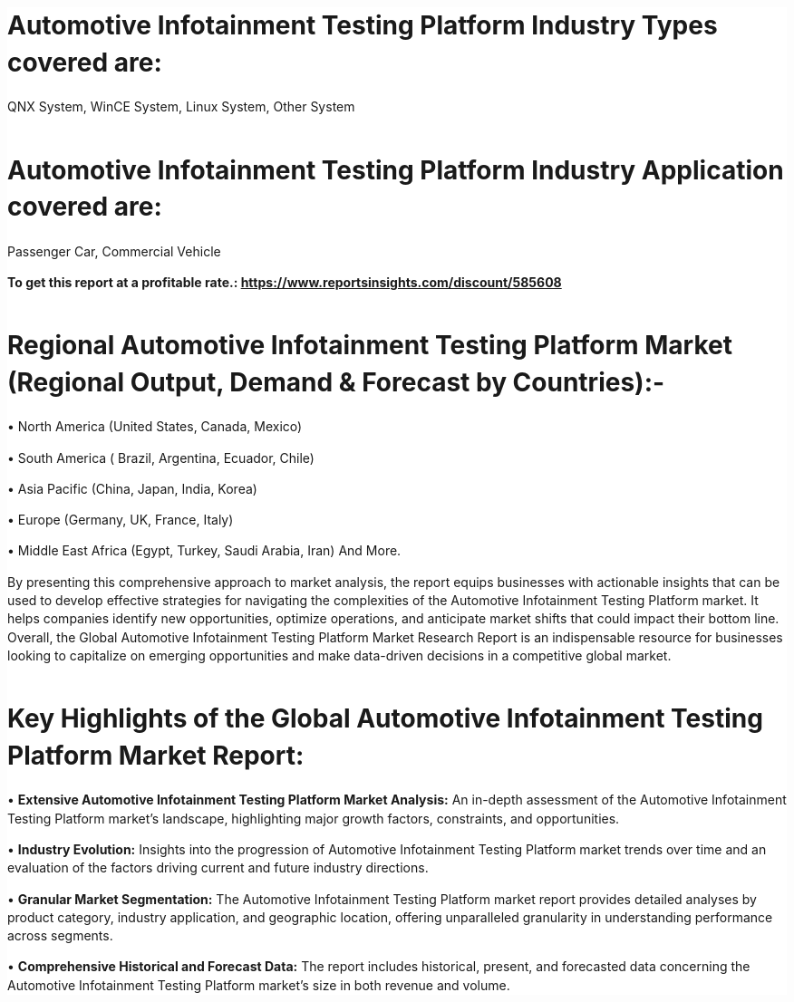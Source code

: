 # <strong>Automotive Infotainment Testing Platform Industry Types covered are:</strong>

QNX System, WinCE System, Linux System, Other System

# <strong>Automotive Infotainment Testing Platform Industry Application covered are:</strong>

Passenger Car, Commercial Vehicle

<strong>To get this report at a profitable rate.: <a href=https://www.reportsinsights.com/discount/585608>https://www.reportsinsights.com/discount/585608</a></strong></font>

# <strong>Regional Automotive Infotainment Testing Platform Market (Regional Output, Demand &amp; Forecast by Countries):-</strong>

• North America (United States, Canada, Mexico)

• South America ( Brazil, Argentina, Ecuador, Chile)

• Asia Pacific (China, Japan, India, Korea)

• Europe (Germany, UK, France, Italy)

• Middle East Africa (Egypt, Turkey, Saudi Arabia, Iran) And More.

By presenting this comprehensive approach to market analysis, the report equips businesses with actionable insights that can be used to develop effective strategies for navigating the complexities of the Automotive Infotainment Testing Platform market. It helps companies identify new opportunities, optimize operations, and anticipate market shifts that could impact their bottom line. Overall, the Global Automotive Infotainment Testing Platform Market Research Report is an indispensable resource for businesses looking to capitalize on emerging opportunities and make data-driven decisions in a competitive global market.

# <strong>Key Highlights of the Global Automotive Infotainment Testing Platform Market Report:</strong>

• <strong>Extensive Automotive Infotainment Testing Platform Market Analysis:</strong> An in-depth assessment of the Automotive Infotainment Testing Platform market’s landscape, highlighting major growth factors, constraints, and opportunities.

• <strong>Industry Evolution:</strong> Insights into the progression of Automotive Infotainment Testing Platform market trends over time and an evaluation of the factors driving current and future industry directions.

• <strong>Granular Market Segmentation:</strong> The Automotive Infotainment Testing Platform market report provides detailed analyses by product category, industry application, and geographic location, offering unparalleled granularity in understanding performance across segments.

• <strong>Comprehensive Historical and Forecast Data:</strong> The report includes historical, present, and forecasted data concerning the Automotive Infotainment Testing Platform market’s size in both revenue and volume.
